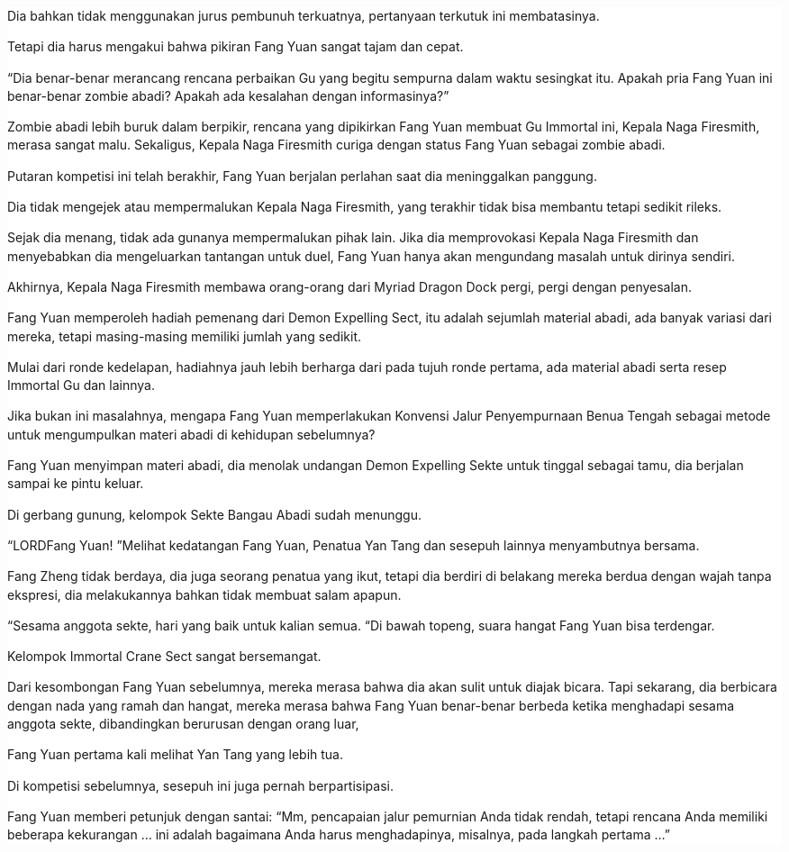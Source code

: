 Dia bahkan tidak menggunakan jurus pembunuh terkuatnya, pertanyaan terkutuk ini membatasinya.

Tetapi dia harus mengakui bahwa pikiran Fang Yuan sangat tajam dan cepat.

“Dia benar-benar merancang rencana perbaikan Gu yang begitu sempurna dalam waktu sesingkat itu. Apakah pria Fang Yuan ini benar-benar zombie abadi? Apakah ada kesalahan dengan informasinya?”

Zombie abadi lebih buruk dalam berpikir, rencana yang dipikirkan Fang Yuan membuat Gu Immortal ini, Kepala Naga Firesmith, merasa sangat malu. Sekaligus, Kepala Naga Firesmith curiga dengan status Fang Yuan sebagai zombie abadi.

Putaran kompetisi ini telah berakhir, Fang Yuan berjalan perlahan saat dia meninggalkan panggung.

Dia tidak mengejek atau mempermalukan Kepala Naga Firesmith, yang terakhir tidak bisa membantu tetapi sedikit rileks.

Sejak dia menang, tidak ada gunanya mempermalukan pihak lain. Jika dia memprovokasi Kepala Naga Firesmith dan menyebabkan dia mengeluarkan tantangan untuk duel, Fang Yuan hanya akan mengundang masalah untuk dirinya sendiri.

Akhirnya, Kepala Naga Firesmith membawa orang-orang dari Myriad Dragon Dock pergi, pergi dengan penyesalan.



Fang Yuan memperoleh hadiah pemenang dari Demon Expelling Sect, itu adalah sejumlah material abadi, ada banyak variasi dari mereka, tetapi masing-masing memiliki jumlah yang sedikit.

Mulai dari ronde kedelapan, hadiahnya jauh lebih berharga dari pada tujuh ronde pertama, ada material abadi serta resep Immortal Gu dan lainnya.

Jika bukan ini masalahnya, mengapa Fang Yuan memperlakukan Konvensi Jalur Penyempurnaan Benua Tengah sebagai metode untuk mengumpulkan materi abadi di kehidupan sebelumnya?

Fang Yuan menyimpan materi abadi, dia menolak undangan Demon Expelling Sekte untuk tinggal sebagai tamu, dia berjalan sampai ke pintu keluar.

Di gerbang gunung, kelompok Sekte Bangau Abadi sudah menunggu.

“LORDFang Yuan! ”Melihat kedatangan Fang Yuan, Penatua Yan Tang dan sesepuh lainnya menyambutnya bersama.

Fang Zheng tidak berdaya, dia juga seorang penatua yang ikut, tetapi dia berdiri di belakang mereka berdua dengan wajah tanpa ekspresi, dia melakukannya bahkan tidak membuat salam apapun.

“Sesama anggota sekte, hari yang baik untuk kalian semua. “Di bawah topeng, suara hangat Fang Yuan bisa terdengar.

Kelompok Immortal Crane Sect sangat bersemangat.

Dari kesombongan Fang Yuan sebelumnya, mereka merasa bahwa dia akan sulit untuk diajak bicara. Tapi sekarang, dia berbicara dengan nada yang ramah dan hangat, mereka merasa bahwa Fang Yuan benar-benar berbeda ketika menghadapi sesama anggota sekte, dibandingkan berurusan dengan orang luar,

Fang Yuan pertama kali melihat Yan Tang yang lebih tua.

Di kompetisi sebelumnya, sesepuh ini juga pernah berpartisipasi.

Fang Yuan memberi petunjuk dengan santai: “Mm, pencapaian jalur pemurnian Anda tidak rendah, tetapi rencana Anda memiliki beberapa kekurangan … ini adalah bagaimana Anda harus menghadapinya, misalnya, pada langkah pertama …”
